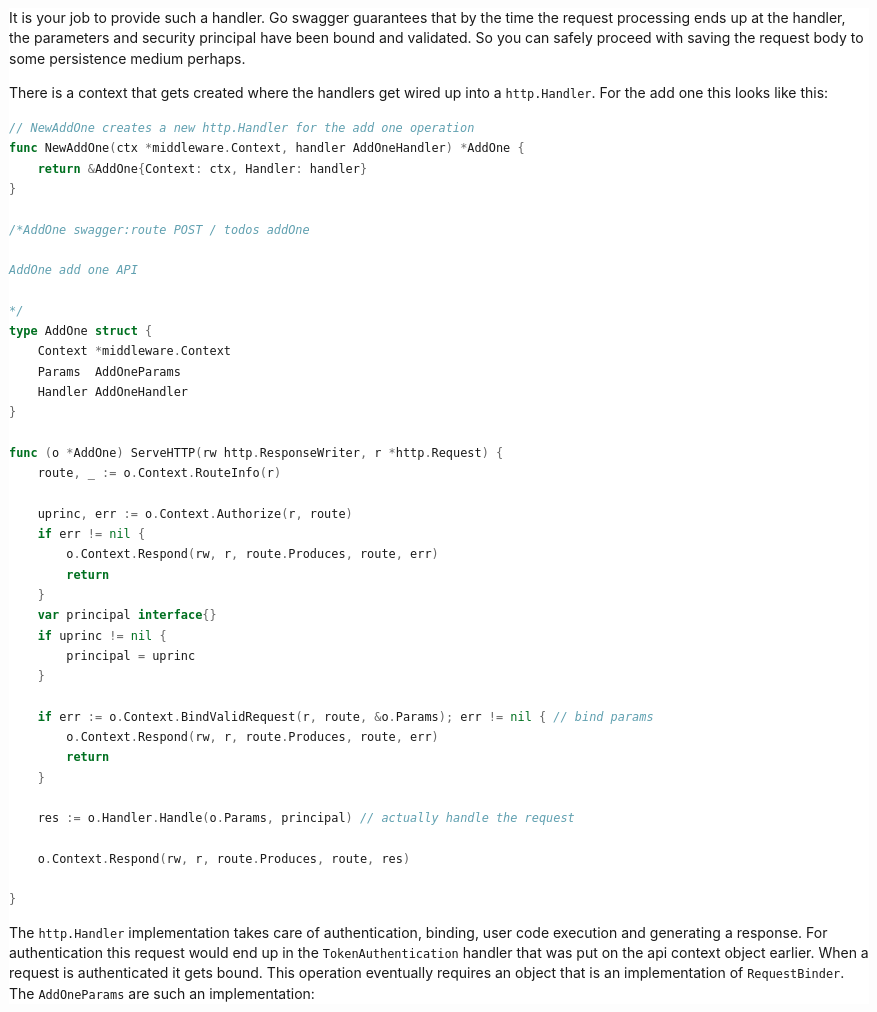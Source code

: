 It is your job to provide such a handler. Go swagger guarantees that by the time the request processing ends up at the handler, the parameters and security principal have been bound and validated.  So you can safely proceed with saving the request body to some persistence medium perhaps.

There is a context that gets created where the handlers get wired up into a `http.Handler`. For the add one this looks like this:

```go
// NewAddOne creates a new http.Handler for the add one operation
func NewAddOne(ctx *middleware.Context, handler AddOneHandler) *AddOne {
	return &AddOne{Context: ctx, Handler: handler}
}

/*AddOne swagger:route POST / todos addOne

AddOne add one API

*/
type AddOne struct {
	Context *middleware.Context
	Params  AddOneParams
	Handler AddOneHandler
}

func (o *AddOne) ServeHTTP(rw http.ResponseWriter, r *http.Request) {
	route, _ := o.Context.RouteInfo(r)

	uprinc, err := o.Context.Authorize(r, route)
	if err != nil {
		o.Context.Respond(rw, r, route.Produces, route, err)
		return
	}
	var principal interface{}
	if uprinc != nil {
		principal = uprinc
	}

	if err := o.Context.BindValidRequest(r, route, &o.Params); err != nil { // bind params
		o.Context.Respond(rw, r, route.Produces, route, err)
		return
	}

	res := o.Handler.Handle(o.Params, principal) // actually handle the request

	o.Context.Respond(rw, r, route.Produces, route, res)

}
```

The `http.Handler` implementation takes care of authentication, binding, user code execution and generating a response. For authentication this request would end up in the `TokenAuthentication` handler that was put on the api context object earlier.  When a request is authenticated it gets bound. This operation eventually requires an object that is an implementation of `RequestBinder`.  The `AddOneParams` are such an implementation:
